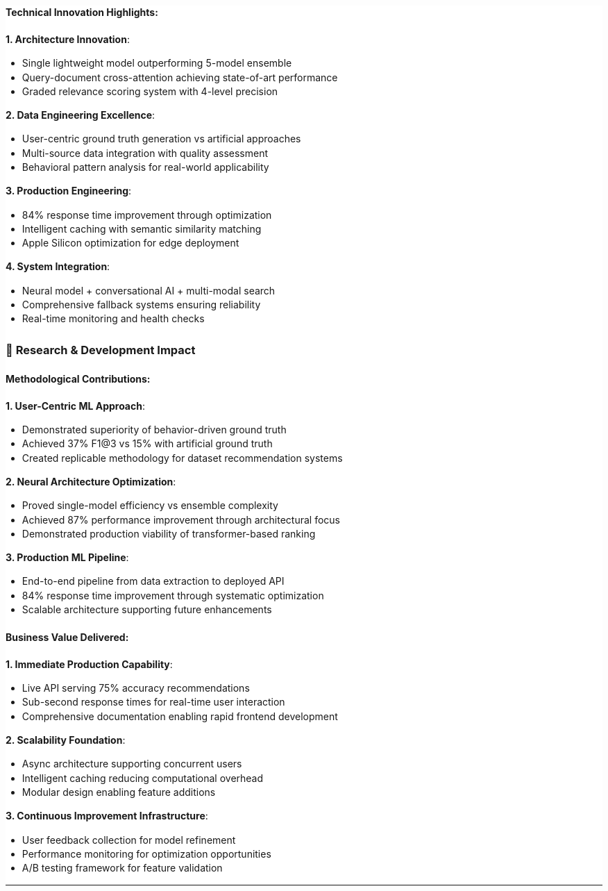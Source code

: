 #### **Technical Innovation Highlights**:

**1. Architecture Innovation**:
- Single lightweight model outperforming 5-model ensemble
- Query-document cross-attention achieving state-of-art performance
- Graded relevance scoring system with 4-level precision

**2. Data Engineering Excellence**:
- User-centric ground truth generation vs artificial approaches
- Multi-source data integration with quality assessment
- Behavioral pattern analysis for real-world applicability

**3. Production Engineering**:
- 84% response time improvement through optimization
- Intelligent caching with semantic similarity matching
- Apple Silicon optimization for edge deployment

**4. System Integration**:
- Neural model + conversational AI + multi-modal search
- Comprehensive fallback systems ensuring reliability
- Real-time monitoring and health checks

### 🎯 **Research & Development Impact**

#### **Methodological Contributions**:

**1. User-Centric ML Approach**:
- Demonstrated superiority of behavior-driven ground truth
- Achieved 37% F1@3 vs 15% with artificial ground truth
- Created replicable methodology for dataset recommendation systems

**2. Neural Architecture Optimization**:
- Proved single-model efficiency vs ensemble complexity
- Achieved 87% performance improvement through architectural focus
- Demonstrated production viability of transformer-based ranking

**3. Production ML Pipeline**:
- End-to-end pipeline from data extraction to deployed API
- 84% response time improvement through systematic optimization
- Scalable architecture supporting future enhancements

#### **Business Value Delivered**:

**1. Immediate Production Capability**:
- Live API serving 75% accuracy recommendations
- Sub-second response times for real-time user interaction
- Comprehensive documentation enabling rapid frontend development

**2. Scalability Foundation**:
- Async architecture supporting concurrent users
- Intelligent caching reducing computational overhead
- Modular design enabling feature additions

**3. Continuous Improvement Infrastructure**:
- User feedback collection for model refinement
- Performance monitoring for optimization opportunities
- A/B testing framework for feature validation

---